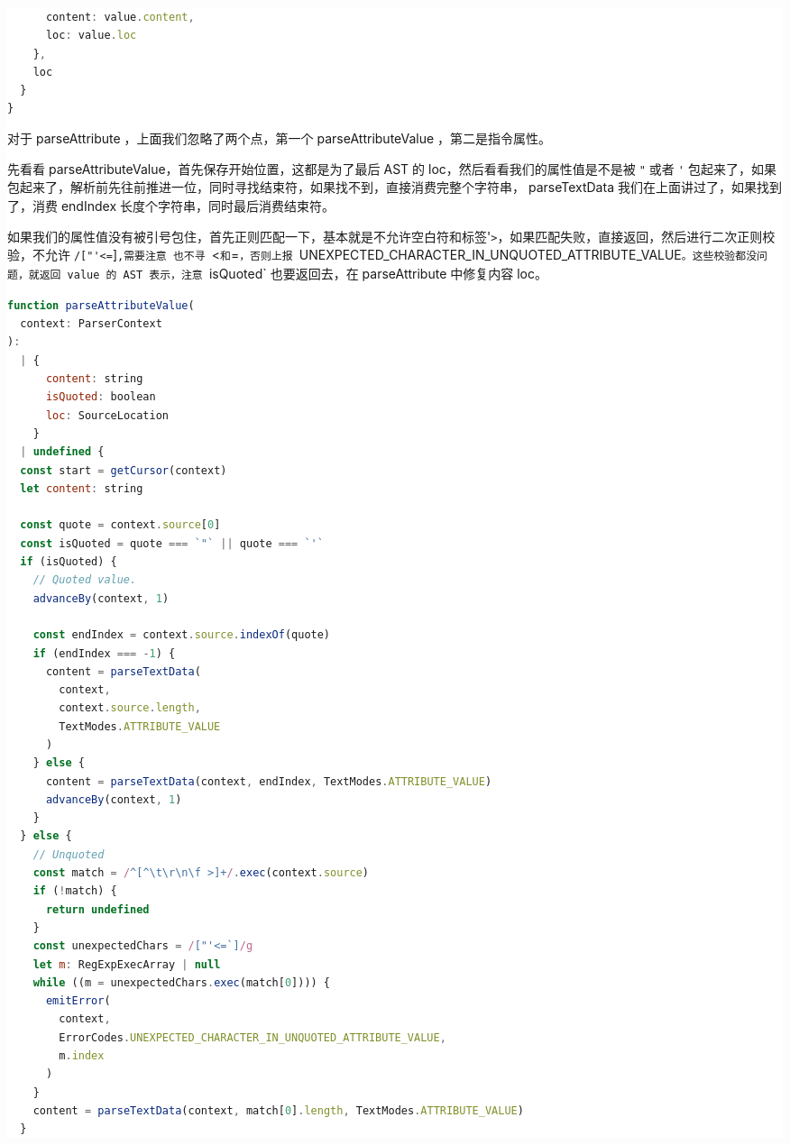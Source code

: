 ``` js
      content: value.content,
      loc: value.loc
    },
    loc
  }
}
```
对于 parseAttribute ，上面我们忽略了两个点，第一个 parseAttributeValue ，第二是指令属性。

先看看 parseAttributeValue，首先保存开始位置，这都是为了最后 AST 的 loc，然后看看我们的属性值是不是被 `"` 或者 `'` 包起来了，如果包起来了，解析前先往前推进一位，同时寻找结束符，如果找不到，直接消费完整个字符串， parseTextData 我们在上面讲过了，如果找到了，消费 endIndex 长度个字符串，同时最后消费结束符。

如果我们的属性值没有被引号包住，首先正则匹配一下，基本就是不允许空白符和标签'`>`，如果匹配失败，直接返回，然后进行二次正则校验，不允许 `/["'<=`]`,需要注意 也不寻 `<` 和 `=`，否则上报 `UNEXPECTED_CHARACTER_IN_UNQUOTED_ATTRIBUTE_VALUE`。这些校验都没问题，就返回 value 的 AST 表示，注意 `isQuoted` 也要返回去，在 parseAttribute 中修复内容 loc。

``` js
function parseAttributeValue(
  context: ParserContext
):
  | {
      content: string
      isQuoted: boolean
      loc: SourceLocation
    }
  | undefined {
  const start = getCursor(context)
  let content: string

  const quote = context.source[0]
  const isQuoted = quote === `"` || quote === `'`
  if (isQuoted) {
    // Quoted value.
    advanceBy(context, 1)

    const endIndex = context.source.indexOf(quote)
    if (endIndex === -1) {
      content = parseTextData(
        context,
        context.source.length,
        TextModes.ATTRIBUTE_VALUE
      )
    } else {
      content = parseTextData(context, endIndex, TextModes.ATTRIBUTE_VALUE)
      advanceBy(context, 1)
    }
  } else {
    // Unquoted
    const match = /^[^\t\r\n\f >]+/.exec(context.source)
    if (!match) {
      return undefined
    }
    const unexpectedChars = /["'<=`]/g
    let m: RegExpExecArray | null
    while ((m = unexpectedChars.exec(match[0]))) {
      emitError(
        context,
        ErrorCodes.UNEXPECTED_CHARACTER_IN_UNQUOTED_ATTRIBUTE_VALUE,
        m.index
      )
    }
    content = parseTextData(context, match[0].length, TextModes.ATTRIBUTE_VALUE)
  }

```